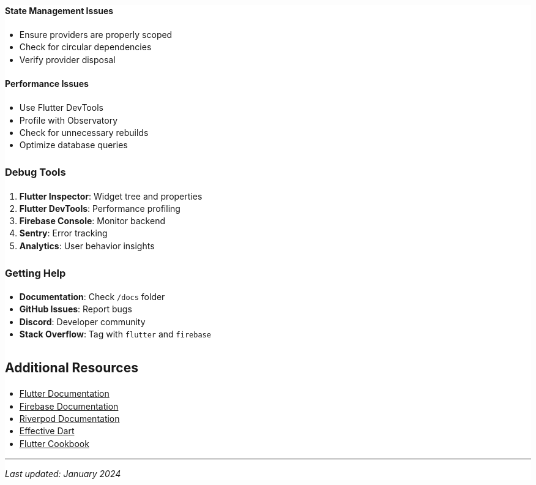 #### State Management Issues
- Ensure providers are properly scoped
- Check for circular dependencies
- Verify provider disposal

#### Performance Issues
- Use Flutter DevTools
- Profile with Observatory
- Check for unnecessary rebuilds
- Optimize database queries

### Debug Tools

1. **Flutter Inspector**: Widget tree and properties
2. **Flutter DevTools**: Performance profiling
3. **Firebase Console**: Monitor backend
4. **Sentry**: Error tracking
5. **Analytics**: User behavior insights

### Getting Help

- **Documentation**: Check `/docs` folder
- **GitHub Issues**: Report bugs
- **Discord**: Developer community
- **Stack Overflow**: Tag with `flutter` and `firebase`

## Additional Resources

- [Flutter Documentation](https://flutter.dev/docs)
- [Firebase Documentation](https://firebase.google.com/docs)
- [Riverpod Documentation](https://riverpod.dev)
- [Effective Dart](https://dart.dev/guides/language/effective-dart)
- [Flutter Cookbook](https://flutter.dev/docs/cookbook)

---

*Last updated: January 2024*